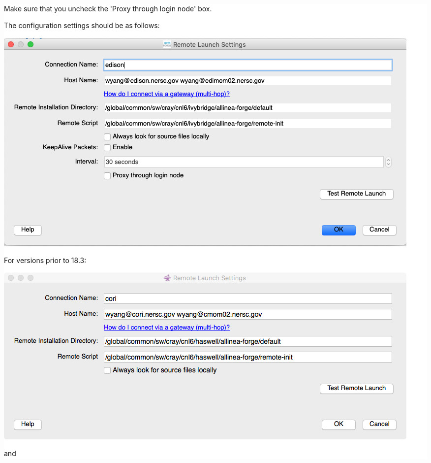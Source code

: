 Make sure that you uncheck the 'Proxy through login node' box.

The configuration settings should be as follows:

![arm_forge_remote_client_edison_183](images/arm_forge_remote_client_edison_183.png)

For versions prior to 18.3:

![allinea-forge-remote-launch-settings-cori](images/allinea-forge-remote-launch-settings-cori.png)

and
